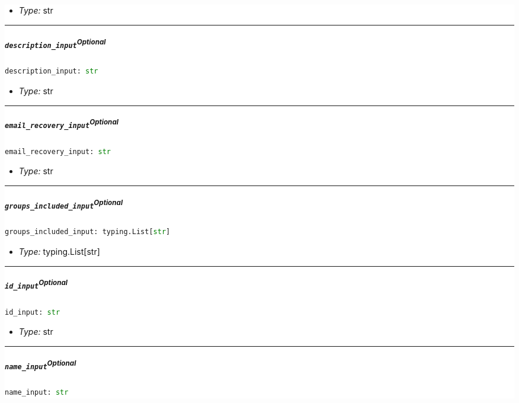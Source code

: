 - *Type:* str

---

##### `description_input`<sup>Optional</sup> <a name="description_input" id="@cdktf/provider-okta.policyPassword.PolicyPassword.property.descriptionInput"></a>

```python
description_input: str
```

- *Type:* str

---

##### `email_recovery_input`<sup>Optional</sup> <a name="email_recovery_input" id="@cdktf/provider-okta.policyPassword.PolicyPassword.property.emailRecoveryInput"></a>

```python
email_recovery_input: str
```

- *Type:* str

---

##### `groups_included_input`<sup>Optional</sup> <a name="groups_included_input" id="@cdktf/provider-okta.policyPassword.PolicyPassword.property.groupsIncludedInput"></a>

```python
groups_included_input: typing.List[str]
```

- *Type:* typing.List[str]

---

##### `id_input`<sup>Optional</sup> <a name="id_input" id="@cdktf/provider-okta.policyPassword.PolicyPassword.property.idInput"></a>

```python
id_input: str
```

- *Type:* str

---

##### `name_input`<sup>Optional</sup> <a name="name_input" id="@cdktf/provider-okta.policyPassword.PolicyPassword.property.nameInput"></a>

```python
name_input: str
```
